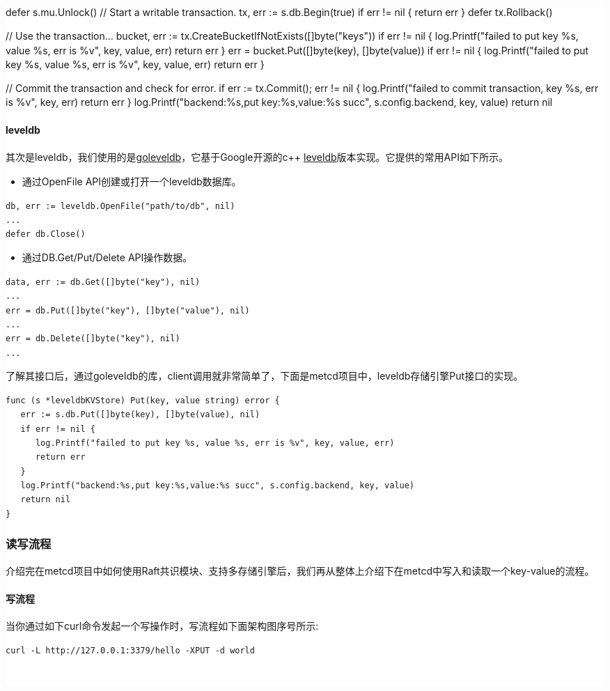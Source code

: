    defer s.mu.Unlock()
   // Start a writable transaction.
   tx, err := s.db.Begin(true)
   if err != nil {
      return err
   }
   defer tx.Rollback()

   // Use the transaction...
   bucket, err := tx.CreateBucketIfNotExists([]byte(&quot;keys&quot;))
   if err != nil {
      log.Printf(&quot;failed to put key %s, value %s, err is %v&quot;, key, value, err)
      return err
   }
   err = bucket.Put([]byte(key), []byte(value))
   if err != nil {
      log.Printf(&quot;failed to put key %s, value %s, err is %v&quot;, key, value, err)
      return err
   }

   // Commit the transaction and check for error.
   if err := tx.Commit(); err != nil {
      log.Printf(&quot;failed to commit transaction, key %s, err is %v&quot;, key, err)
      return err
   }
   log.Printf(&quot;backend:%s,put key:%s,value:%s succ&quot;, s.config.backend, key, value)
   return nil
</code></pre><h4>leveldb</h4><p>其次是leveldb，我们使用的是<a href="https://github.com/syndtr/goleveldb">goleveldb</a>，它基于Google开源的c++ <a href="https://github.com/google/leveldb">leveldb</a>版本实现。它提供的常用API如下所示。</p><ul>
<li>通过OpenFile API创建或打开一个leveldb数据库。</li>
</ul><pre><code>db, err := leveldb.OpenFile(&quot;path/to/db&quot;, nil)
...
defer db.Close()
</code></pre><ul>
<li>通过DB.Get/Put/Delete API操作数据。</li>
</ul><pre><code>data, err := db.Get([]byte(&quot;key&quot;), nil)
...
err = db.Put([]byte(&quot;key&quot;), []byte(&quot;value&quot;), nil)
...
err = db.Delete([]byte(&quot;key&quot;), nil)
...
</code></pre><p>了解其接口后，通过goleveldb的库，client调用就非常简单了，下面是metcd项目中，leveldb存储引擎Put接口的实现。</p><pre><code>func (s *leveldbKVStore) Put(key, value string) error {
   err := s.db.Put([]byte(key), []byte(value), nil)
   if err != nil {
      log.Printf(&quot;failed to put key %s, value %s, err is %v&quot;, key, value, err)
      return err
   }
   log.Printf(&quot;backend:%s,put key:%s,value:%s succ&quot;, s.config.backend, key, value)
   return nil
}
</code></pre><h3>读写流程</h3><p>介绍完在metcd项目中如何使用Raft共识模块、支持多存储引擎后，我们再从整体上介绍下在metcd中写入和读取一个key-value的流程。</p><h4>写流程</h4><p>当你通过如下curl命令发起一个写操作时，写流程如下面架构图序号所示:</p><pre><code>curl -L http://127.0.0.1:3379/hello -XPUT -d world
